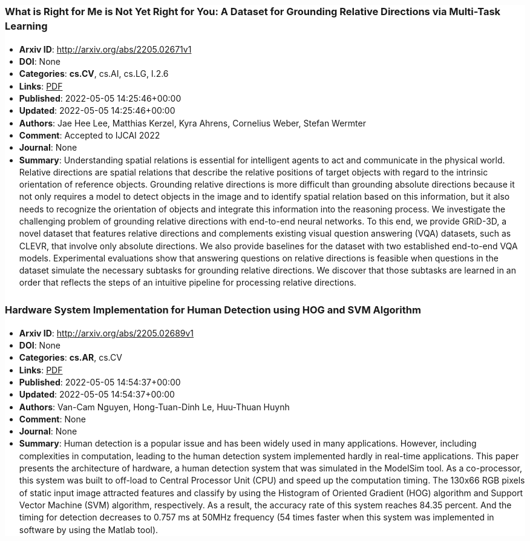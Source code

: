 

### What is Right for Me is Not Yet Right for You: A Dataset for Grounding Relative Directions via Multi-Task Learning
- **Arxiv ID**: http://arxiv.org/abs/2205.02671v1
- **DOI**: None
- **Categories**: **cs.CV**, cs.AI, cs.LG, I.2.6
- **Links**: [PDF](http://arxiv.org/pdf/2205.02671v1)
- **Published**: 2022-05-05 14:25:46+00:00
- **Updated**: 2022-05-05 14:25:46+00:00
- **Authors**: Jae Hee Lee, Matthias Kerzel, Kyra Ahrens, Cornelius Weber, Stefan Wermter
- **Comment**: Accepted to IJCAI 2022
- **Journal**: None
- **Summary**: Understanding spatial relations is essential for intelligent agents to act and communicate in the physical world. Relative directions are spatial relations that describe the relative positions of target objects with regard to the intrinsic orientation of reference objects. Grounding relative directions is more difficult than grounding absolute directions because it not only requires a model to detect objects in the image and to identify spatial relation based on this information, but it also needs to recognize the orientation of objects and integrate this information into the reasoning process. We investigate the challenging problem of grounding relative directions with end-to-end neural networks. To this end, we provide GRiD-3D, a novel dataset that features relative directions and complements existing visual question answering (VQA) datasets, such as CLEVR, that involve only absolute directions. We also provide baselines for the dataset with two established end-to-end VQA models. Experimental evaluations show that answering questions on relative directions is feasible when questions in the dataset simulate the necessary subtasks for grounding relative directions. We discover that those subtasks are learned in an order that reflects the steps of an intuitive pipeline for processing relative directions.



### Hardware System Implementation for Human Detection using HOG and SVM Algorithm
- **Arxiv ID**: http://arxiv.org/abs/2205.02689v1
- **DOI**: None
- **Categories**: **cs.AR**, cs.CV
- **Links**: [PDF](http://arxiv.org/pdf/2205.02689v1)
- **Published**: 2022-05-05 14:54:37+00:00
- **Updated**: 2022-05-05 14:54:37+00:00
- **Authors**: Van-Cam Nguyen, Hong-Tuan-Dinh Le, Huu-Thuan Huynh
- **Comment**: None
- **Journal**: None
- **Summary**: Human detection is a popular issue and has been widely used in many applications. However, including complexities in computation, leading to the human detection system implemented hardly in real-time applications. This paper presents the architecture of hardware, a human detection system that was simulated in the ModelSim tool. As a co-processor, this system was built to off-load to Central Processor Unit (CPU) and speed up the computation timing. The 130x66 RGB pixels of static input image attracted features and classify by using the Histogram of Oriented Gradient (HOG) algorithm and Support Vector Machine (SVM) algorithm, respectively. As a result, the accuracy rate of this system reaches 84.35 percent. And the timing for detection decreases to 0.757 ms at 50MHz frequency (54 times faster when this system was implemented in software by using the Matlab tool).



